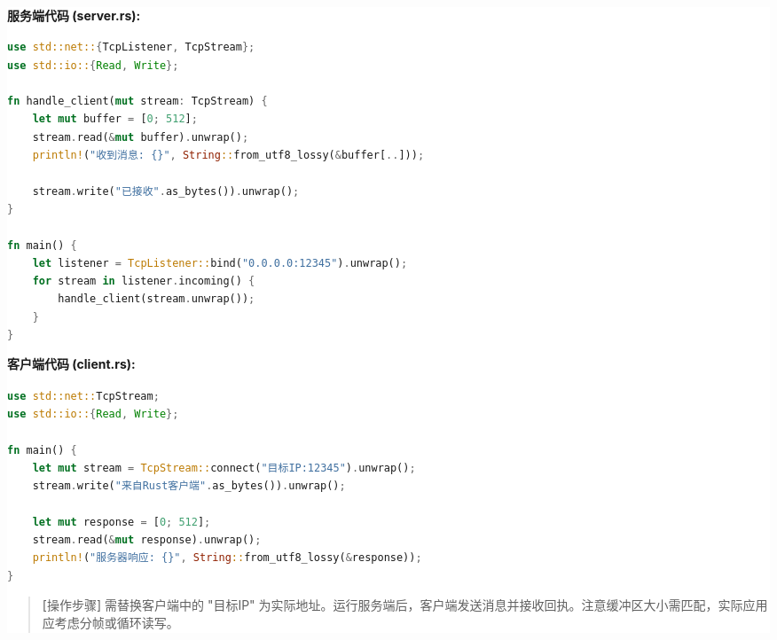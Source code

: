 **服务端代码 (server.rs):**

```rust
use std::net::{TcpListener, TcpStream};
use std::io::{Read, Write};

fn handle_client(mut stream: TcpStream) {
    let mut buffer = [0; 512];
    stream.read(&mut buffer).unwrap();
    println!("收到消息: {}", String::from_utf8_lossy(&buffer[..]));
    
    stream.write("已接收".as_bytes()).unwrap();
}

fn main() {
    let listener = TcpListener::bind("0.0.0.0:12345").unwrap();
    for stream in listener.incoming() {
        handle_client(stream.unwrap());
    }
}
```

**客户端代码 (client.rs):**

```rust
use std::net::TcpStream;
use std::io::{Read, Write};

fn main() {
    let mut stream = TcpStream::connect("目标IP:12345").unwrap();
    stream.write("来自Rust客户端".as_bytes()).unwrap();
    
    let mut response = [0; 512];
    stream.read(&mut response).unwrap();
    println!("服务器响应: {}", String::from_utf8_lossy(&response));
}
```

> [操作步骤] 需替换客户端中的 "目标IP" 为实际地址。运行服务端后，客户端发送消息并接收回执。注意缓冲区大小需匹配，实际应用应考虑分帧或循环读写。
